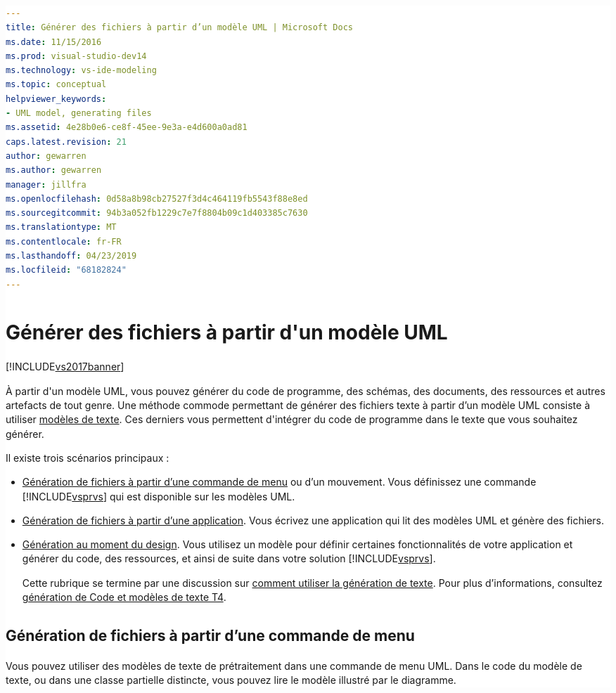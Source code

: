 ```yaml
---
title: Générer des fichiers à partir d’un modèle UML | Microsoft Docs
ms.date: 11/15/2016
ms.prod: visual-studio-dev14
ms.technology: vs-ide-modeling
ms.topic: conceptual
helpviewer_keywords:
- UML model, generating files
ms.assetid: 4e28b0e6-ce8f-45ee-9e3a-e4d600a0ad81
caps.latest.revision: 21
author: gewarren
ms.author: gewarren
manager: jillfra
ms.openlocfilehash: 0d58a8b98cb27527f3d4c464119fb5543f88e8ed
ms.sourcegitcommit: 94b3a052fb1229c7e7f8804b09c1d403385c7630
ms.translationtype: MT
ms.contentlocale: fr-FR
ms.lasthandoff: 04/23/2019
ms.locfileid: "68182824"
---
```

# <a name="generate-files-from-a-uml-model"></a>Générer des fichiers à partir d'un modèle UML
[!INCLUDE[vs2017banner](../includes/vs2017banner.md)]

À partir d'un modèle UML, vous pouvez générer du code de programme, des schémas, des documents, des ressources et autres artefacts de tout genre. Une méthode commode permettant de générer des fichiers texte à partir d’un modèle UML consiste à utiliser [modèles de texte](../modeling/code-generation-and-t4-text-templates.md). Ces derniers vous permettent d'intégrer du code de programme dans le texte que vous souhaitez générer.  
  
 Il existe trois scénarios principaux :  
  
- [Génération de fichiers à partir d’une commande de menu](#Command) ou d’un mouvement. Vous définissez une commande [!INCLUDE[vsprvs](../includes/vsprvs-md.md)] qui est disponible sur les modèles UML.  
  
- [Génération de fichiers à partir d’une application](#Application). Vous écrivez une application qui lit des modèles UML et génère des fichiers.  
  
- [Génération au moment du design](#Design). Vous utilisez un modèle pour définir certaines fonctionnalités de votre application et générer du code, des ressources, et ainsi de suite dans votre solution [!INCLUDE[vsprvs](../includes/vsprvs-md.md)].  
  
  Cette rubrique se termine par une discussion sur [comment utiliser la génération de texte](#What). Pour plus d’informations, consultez [génération de Code et modèles de texte T4](../modeling/code-generation-and-t4-text-templates.md).  
  
## <a name="Command"></a> Génération de fichiers à partir d’une commande de menu  
 Vous pouvez utiliser des modèles de texte de prétraitement dans une commande de menu UML. Dans le code du modèle de texte, ou dans une classe partielle distincte, vous pouvez lire le modèle illustré par le diagramme.  
  